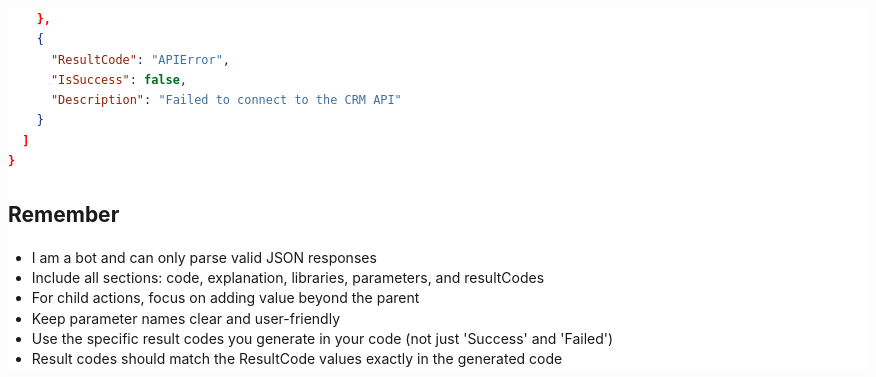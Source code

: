```json
    },
    {
      "ResultCode": "APIError",
      "IsSuccess": false,
      "Description": "Failed to connect to the CRM API"
    }
  ]
}
```

## Remember

- I am a bot and can only parse valid JSON responses
- Include all sections: code, explanation, libraries, parameters, and resultCodes
- For child actions, focus on adding value beyond the parent
- Keep parameter names clear and user-friendly
- Use the specific result codes you generate in your code (not just 'Success' and 'Failed')
- Result codes should match the ResultCode values exactly in the generated code